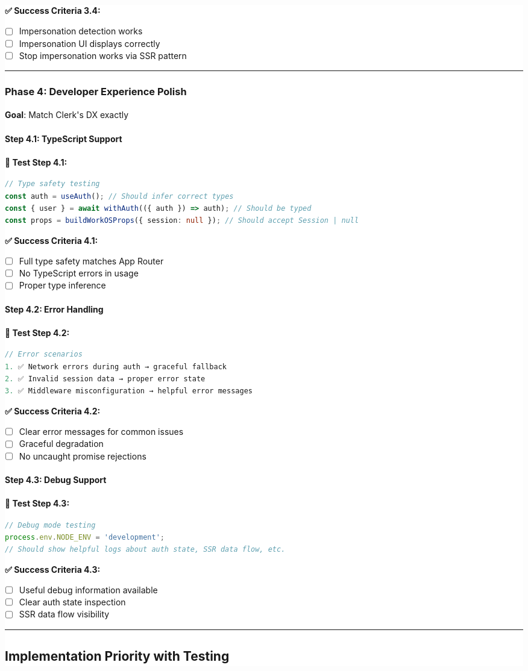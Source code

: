 **✅ Success Criteria 3.4:**
- [ ] Impersonation detection works
- [ ] Impersonation UI displays correctly
- [ ] Stop impersonation works via SSR pattern

---

### Phase 4: Developer Experience Polish
**Goal**: Match Clerk's DX exactly

#### Step 4.1: TypeScript Support
**🧪 Test Step 4.1:**
```typescript
// Type safety testing
const auth = useAuth(); // Should infer correct types
const { user } = await withAuth(({ auth }) => auth); // Should be typed
const props = buildWorkOSProps({ session: null }); // Should accept Session | null
```

**✅ Success Criteria 4.1:**
- [ ] Full type safety matches App Router
- [ ] No TypeScript errors in usage
- [ ] Proper type inference

#### Step 4.2: Error Handling
**🧪 Test Step 4.2:**
```typescript
// Error scenarios
1. ✅ Network errors during auth → graceful fallback
2. ✅ Invalid session data → proper error state
3. ✅ Middleware misconfiguration → helpful error messages
```

**✅ Success Criteria 4.2:**
- [ ] Clear error messages for common issues
- [ ] Graceful degradation
- [ ] No uncaught promise rejections

#### Step 4.3: Debug Support
**🧪 Test Step 4.3:**
```typescript
// Debug mode testing
process.env.NODE_ENV = 'development';
// Should show helpful logs about auth state, SSR data flow, etc.
```

**✅ Success Criteria 4.3:**
- [ ] Useful debug information available
- [ ] Clear auth state inspection
- [ ] SSR data flow visibility

---

## Implementation Priority with Testing
